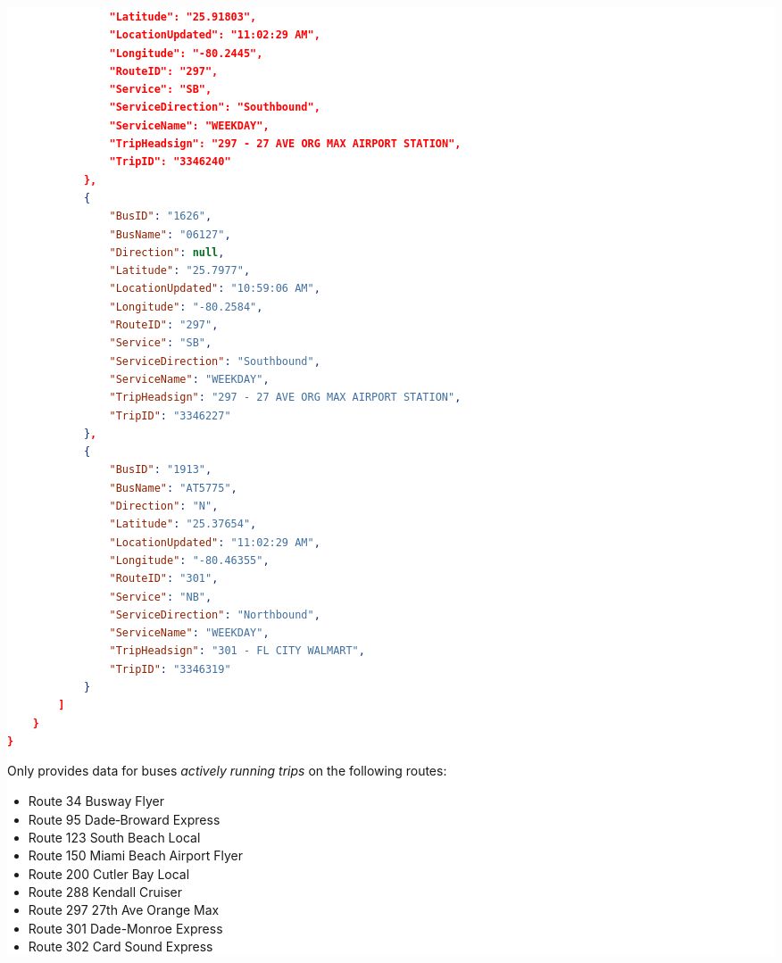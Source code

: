 ```json
                "Latitude": "25.91803",
                "LocationUpdated": "11:02:29 AM",
                "Longitude": "-80.2445",
                "RouteID": "297",
                "Service": "SB",
                "ServiceDirection": "Southbound",
                "ServiceName": "WEEKDAY",
                "TripHeadsign": "297 - 27 AVE ORG MAX AIRPORT STATION",
                "TripID": "3346240"
            },
            {
                "BusID": "1626",
                "BusName": "06127",
                "Direction": null,
                "Latitude": "25.7977",
                "LocationUpdated": "10:59:06 AM",
                "Longitude": "-80.2584",
                "RouteID": "297",
                "Service": "SB",
                "ServiceDirection": "Southbound",
                "ServiceName": "WEEKDAY",
                "TripHeadsign": "297 - 27 AVE ORG MAX AIRPORT STATION",
                "TripID": "3346227"
            },
            {
                "BusID": "1913",
                "BusName": "AT5775",
                "Direction": "N",
                "Latitude": "25.37654",
                "LocationUpdated": "11:02:29 AM",
                "Longitude": "-80.46355",
                "RouteID": "301",
                "Service": "NB",
                "ServiceDirection": "Northbound",
                "ServiceName": "WEEKDAY",
                "TripHeadsign": "301 - FL CITY WALMART",
                "TripID": "3346319"
            }
        ]
    }
}
```

Only provides data for buses _actively running trips_ on the following routes: 

* Route 34 Busway Flyer
* Route 95 Dade‐Broward Express
* Route 123 South Beach Local
* Route 150 Miami Beach Airport Flyer
* Route 200 Cutler Bay Local
* Route 288 Kendall Cruiser
* Route 297 27th Ave Orange Max
* Route 301 Dade-Monroe Express
* Route 302 Card Sound Express
